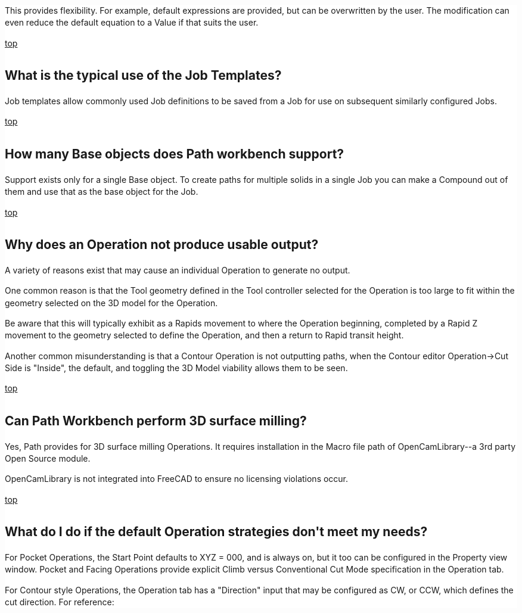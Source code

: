 This provides flexibility. For example, default expressions are provided, but can be overwritten by the user. The modification can even reduce the default equation to a Value if that suits the user.

[top](#top.md)

## What is the typical use of the Job Templates? 

Job templates allow commonly used Job definitions to be saved from a Job for use on subsequent similarly configured Jobs.

[top](#top.md)

## How many Base objects does Path workbench support? 

Support exists only for a single Base object. To create paths for multiple solids in a single Job you can make a Compound out of them and use that as the base object for the Job.

[top](#top.md)

## Why does an Operation not produce usable output? 

A variety of reasons exist that may cause an individual Operation to generate no output.

One common reason is that the Tool geometry defined in the Tool controller selected for the Operation is too large to fit within the geometry selected on the 3D model for the Operation.

Be aware that this will typically exhibit as a Rapids movement to where the Operation beginning, completed by a Rapid Z movement to the geometry selected to define the Operation, and then a return to Rapid transit height.

Another common misunderstanding is that a Contour Operation is not outputting paths, when the Contour editor Operation-\>Cut Side is \"Inside\", the default, and toggling the 3D Model viability allows them to be seen.

[top](#top.md)

## Can Path Workbench perform 3D surface milling? 

Yes, Path provides for 3D surface milling Operations. It requires installation in the Macro file path of OpenCamLibrary\--a 3rd party Open Source module.

OpenCamLibrary is not integrated into FreeCAD to ensure no licensing violations occur.

[top](#top.md)

## What do I do if the default Operation strategies don\'t meet my needs? 

For Pocket Operations, the Start Point defaults to XYZ = 000, and is always on, but it too can be configured in the Property view window. Pocket and Facing Operations provide explicit Climb versus Conventional Cut Mode specification in the Operation tab.

For Contour style Operations, the Operation tab has a \"Direction\" input that may be configured as CW, or CCW, which defines the cut direction. For reference:
